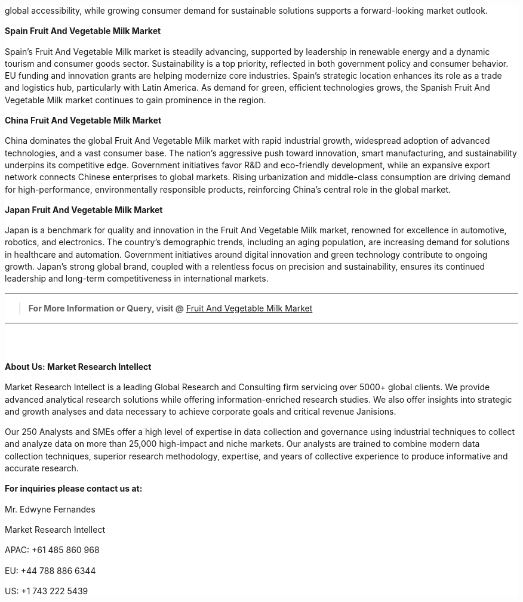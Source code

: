 global accessibility, while growing consumer demand for sustainable solutions supports a forward-looking market outlook.</p><p class="" data-start="4424" data-end="4975"><strong data-start="4424" data-end="4445">Spain Fruit And Vegetable Milk Market</strong></p><p class="" data-start="4424" data-end="4975">Spain&rsquo;s Fruit And Vegetable Milk market is steadily advancing, supported by leadership in renewable energy and a dynamic tourism and consumer goods sector. Sustainability is a top priority, reflected in both government policy and consumer behavior. EU funding and innovation grants are helping modernize core industries. Spain&rsquo;s strategic location enhances its role as a trade and logistics hub, particularly with Latin America. As demand for green, efficient technologies grows, the Spanish Fruit And Vegetable Milk market continues to gain prominence in the region.</p><p class="" data-start="4977" data-end="5589"><strong data-start="4977" data-end="4998">China Fruit And Vegetable Milk Market</strong></p><p class="" data-start="4977" data-end="5589">China dominates the global Fruit And Vegetable Milk market with rapid industrial growth, widespread adoption of advanced technologies, and a vast consumer base. The nation&rsquo;s aggressive push toward innovation, smart manufacturing, and sustainability underpins its competitive edge. Government initiatives favor R&amp;D and eco-friendly development, while an expansive export network connects Chinese enterprises to global markets. Rising urbanization and middle-class consumption are driving demand for high-performance, environmentally responsible products, reinforcing China&rsquo;s central role in the global market.</p><p class="" data-start="5591" data-end="6162"><strong data-start="5591" data-end="5612">Japan Fruit And Vegetable Milk Market</strong></p><p class="" data-start="5591" data-end="6162">Japan is a benchmark for quality and innovation in the Fruit And Vegetable Milk market, renowned for excellence in automotive, robotics, and electronics. The country&rsquo;s demographic trends, including an aging population, are increasing demand for solutions in healthcare and automation. Government initiatives around digital innovation and green technology contribute to ongoing growth. Japan&rsquo;s strong global brand, coupled with a relentless focus on precision and sustainability, ensures its continued leadership and long-term competitiveness in international markets.</p><hr /><blockquote><p><span class="font-[700]"><strong>For More Information or Query, visit&nbsp;@</strong>&nbsp;</span><span class="font-[700]"><a href="https://www.marketresearchintellect.com/product/global-fruit-and-vegetable-milk-market/?utm_source=Linkedin&utm_medium=049" target="_blank" data-tracking-control-name="article-ssr-frontend-pulse_little-text-block" data-tracking-will-navigate="" data-test-link="">Fruit And Vegetable Milk Market</a></span></p></blockquote><hr /><h3>&nbsp;</h3><p><strong><span class="font-[700]">About Us: Market Research Intellect</span></strong></p><p><span class="">Market Research Intellect is a leading Global Research and Consulting firm servicing over 5000+ global clients. We provide advanced analytical research solutions while offering information-enriched research studies.&nbsp;</span>We also offer insights into strategic and growth analyses and data necessary to achieve corporate goals and critical revenue Janisions.</p><p><span class="">Our 250 Analysts and SMEs offer a high level of expertise in data collection and governance using industrial techniques to collect and analyze data on more than 25,000 high-impact and niche markets. Our analysts are trained to combine modern data collection techniques, superior research methodology, expertise, and years of collective experience to produce informative and accurate research.</span></p><p><strong>For inquiries please contact us at:</strong></p><p>Mr. Edwyne Fernandes</p><p>Market Research Intellect</p><p>APAC: +61 485 860 968</p><p>EU: +44 788 886 6344</p><p>US: +1 743 222 5439</p>
